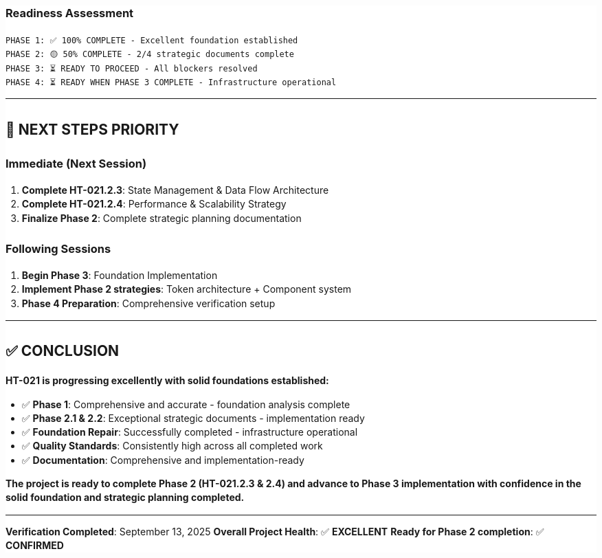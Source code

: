 ### **Readiness Assessment**
```
PHASE 1: ✅ 100% COMPLETE - Excellent foundation established
PHASE 2: 🟡 50% COMPLETE - 2/4 strategic documents complete
PHASE 3: ⏳ READY TO PROCEED - All blockers resolved
PHASE 4: ⏳ READY WHEN PHASE 3 COMPLETE - Infrastructure operational
```

---

## 🚀 **NEXT STEPS PRIORITY**

### **Immediate (Next Session)**
1. **Complete HT-021.2.3**: State Management & Data Flow Architecture
2. **Complete HT-021.2.4**: Performance & Scalability Strategy
3. **Finalize Phase 2**: Complete strategic planning documentation

### **Following Sessions**
1. **Begin Phase 3**: Foundation Implementation
2. **Implement Phase 2 strategies**: Token architecture + Component system
3. **Phase 4 Preparation**: Comprehensive verification setup

---

## ✅ **CONCLUSION**

**HT-021 is progressing excellently with solid foundations established:**

- ✅ **Phase 1**: Comprehensive and accurate - foundation analysis complete
- ✅ **Phase 2.1 & 2.2**: Exceptional strategic documents - implementation ready
- ✅ **Foundation Repair**: Successfully completed - infrastructure operational
- ✅ **Quality Standards**: Consistently high across all completed work
- ✅ **Documentation**: Comprehensive and implementation-ready

**The project is ready to complete Phase 2 (HT-021.2.3 & 2.4) and advance to Phase 3 implementation with confidence in the solid foundation and strategic planning completed.**

---

**Verification Completed**: September 13, 2025
**Overall Project Health**: ✅ **EXCELLENT**
**Ready for Phase 2 completion**: ✅ **CONFIRMED**